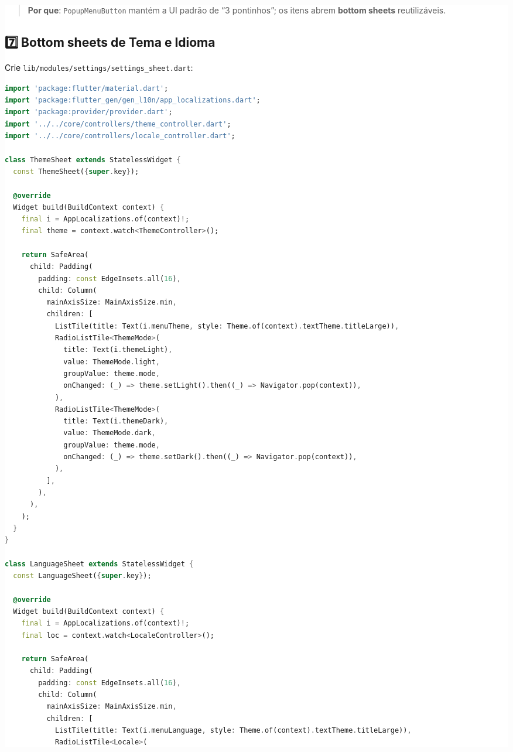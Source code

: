 > **Por que**: `PopupMenuButton` mantém a UI padrão de “3 pontinhos”; os itens abrem **bottom sheets** reutilizáveis.

## 7️⃣ Bottom sheets de Tema e Idioma

Crie `lib/modules/settings/settings_sheet.dart`:

```dart
import 'package:flutter/material.dart';
import 'package:flutter_gen/gen_l10n/app_localizations.dart';
import 'package:provider/provider.dart';
import '../../core/controllers/theme_controller.dart';
import '../../core/controllers/locale_controller.dart';

class ThemeSheet extends StatelessWidget {
  const ThemeSheet({super.key});

  @override
  Widget build(BuildContext context) {
    final i = AppLocalizations.of(context)!;
    final theme = context.watch<ThemeController>();

    return SafeArea(
      child: Padding(
        padding: const EdgeInsets.all(16),
        child: Column(
          mainAxisSize: MainAxisSize.min,
          children: [
            ListTile(title: Text(i.menuTheme, style: Theme.of(context).textTheme.titleLarge)),
            RadioListTile<ThemeMode>(
              title: Text(i.themeLight),
              value: ThemeMode.light,
              groupValue: theme.mode,
              onChanged: (_) => theme.setLight().then((_) => Navigator.pop(context)),
            ),
            RadioListTile<ThemeMode>(
              title: Text(i.themeDark),
              value: ThemeMode.dark,
              groupValue: theme.mode,
              onChanged: (_) => theme.setDark().then((_) => Navigator.pop(context)),
            ),
          ],
        ),
      ),
    );
  }
}

class LanguageSheet extends StatelessWidget {
  const LanguageSheet({super.key});

  @override
  Widget build(BuildContext context) {
    final i = AppLocalizations.of(context)!;
    final loc = context.watch<LocaleController>();

    return SafeArea(
      child: Padding(
        padding: const EdgeInsets.all(16),
        child: Column(
          mainAxisSize: MainAxisSize.min,
          children: [
            ListTile(title: Text(i.menuLanguage, style: Theme.of(context).textTheme.titleLarge)),
            RadioListTile<Locale>(
```